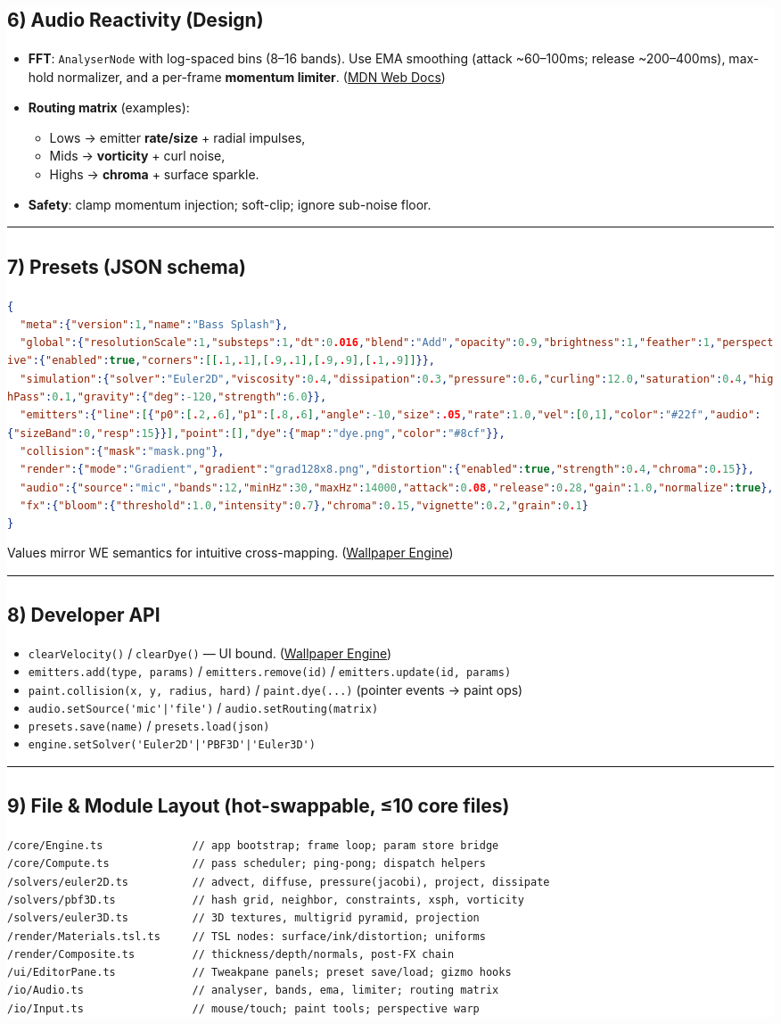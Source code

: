 
## 6) Audio Reactivity (Design)

* **FFT**: `AnalyserNode` with log-spaced bins (8–16 bands). Use EMA smoothing (attack ~60–100ms; release ~200–400ms), max-hold normalizer, and a per-frame **momentum limiter**. ([MDN Web Docs][5])
* **Routing matrix** (examples):

  * Lows → emitter **rate/size** + radial impulses,
  * Mids → **vorticity** + curl noise,
  * Highs → **chroma** + surface sparkle.
* **Safety**: clamp momentum injection; soft-clip; ignore sub-noise floor.

---

## 7) Presets (JSON schema)

```json
{
  "meta":{"version":1,"name":"Bass Splash"},
  "global":{"resolutionScale":1,"substeps":1,"dt":0.016,"blend":"Add","opacity":0.9,"brightness":1,"feather":1,"perspective":{"enabled":true,"corners":[[.1,.1],[.9,.1],[.9,.9],[.1,.9]]}},
  "simulation":{"solver":"Euler2D","viscosity":0.4,"dissipation":0.3,"pressure":0.6,"curling":12.0,"saturation":0.4,"highPass":0.1,"gravity":{"deg":-120,"strength":6.0}},
  "emitters":{"line":[{"p0":[.2,.6],"p1":[.8,.6],"angle":-10,"size":.05,"rate":1.0,"vel":[0,1],"color":"#22f","audio":{"sizeBand":0,"resp":15}}],"point":[],"dye":{"map":"dye.png","color":"#8cf"}},
  "collision":{"mask":"mask.png"},
  "render":{"mode":"Gradient","gradient":"grad128x8.png","distortion":{"enabled":true,"strength":0.4,"chroma":0.15}},
  "audio":{"source":"mic","bands":12,"minHz":30,"maxHz":14000,"attack":0.08,"release":0.28,"gain":1.0,"normalize":true},
  "fx":{"bloom":{"threshold":1.0,"intensity":0.7},"chroma":0.15,"vignette":0.2,"grain":0.1}
}
```

Values mirror WE semantics for intuitive cross-mapping. ([Wallpaper Engine][1])

---

## 8) Developer API

* `clearVelocity()` / `clearDye()` — UI bound. ([Wallpaper Engine][1])
* `emitters.add(type, params)` / `emitters.remove(id)` / `emitters.update(id, params)`
* `paint.collision(x, y, radius, hard)` / `paint.dye(...)` (pointer events → paint ops)
* `audio.setSource('mic'|'file')` / `audio.setRouting(matrix)`
* `presets.save(name)` / `presets.load(json)`
* `engine.setSolver('Euler2D'|'PBF3D'|'Euler3D')`

---

## 9) File & Module Layout (hot-swappable, ≤10 core files)

```
/core/Engine.ts              // app bootstrap; frame loop; param store bridge
/core/Compute.ts             // pass scheduler; ping-pong; dispatch helpers
/solvers/euler2D.ts          // advect, diffuse, pressure(jacobi), project, dissipate
/solvers/pbf3D.ts            // hash grid, neighbor, constraints, xsph, vorticity
/solvers/euler3D.ts          // 3D textures, multigrid pyramid, projection
/render/Materials.tsl.ts     // TSL nodes: surface/ink/distortion; uniforms
/render/Composite.ts         // thickness/depth/normals, post-FX chain
/ui/EditorPane.ts            // Tweakpane panels; preset save/load; gizmo hooks
/io/Audio.ts                 // analyser, bands, ema, limiter; routing matrix
/io/Input.ts                 // mouse/touch; paint tools; perspective warp
```


[1]: https://docs.wallpaperengine.io/en/scene/effects/effect/advancedfluidsimulation.html?utm_source=chatgpt.com "Advanced Fluid Simulation Effect"
[2]: https://discourse.threejs.org/t/how-to-utilize-webgpu-is-nodes-the-best-option/50162?utm_source=chatgpt.com "How to utilize webgpu (is nodes the best option?) - Questions"
[3]: https://github.com/kishimisu/WebGPU-Fluid-Simulation?utm_source=chatgpt.com "kishimisu/WebGPU-Fluid-Simulation"
[4]: https://github.com/matsuoka-601/WebGPU-Ocean?utm_source=chatgpt.com "matsuoka-601/WebGPU-Ocean: A real-time 3D fluid ..."
[5]: https://developer.mozilla.org/en-US/docs/Web/API/AnalyserNode?utm_source=chatgpt.com "AnalyserNode - Web APIs | MDN - Mozilla"
[6]: https://tweakpane.github.io/docs/?utm_source=chatgpt.com "Tweakpane"
[7]: https://github.com/MehdiSaffar/webgpu-sph?utm_source=chatgpt.com "MehdiSaffar/webgpu-sph: A fluid simulator than runs inside ..."
[8]: https://github.com/Bercon/roquefort?utm_source=chatgpt.com "Bercon/roquefort - WebGPU fluid simulator"
[9]: https://bercon.github.io/roquefort/?utm_source=chatgpt.com "Roquefort - WebGPU fluid simulator"
[10]: https://tympanus.net/codrops/2025/02/26/webgpu-fluid-simulations-high-performance-real-time-rendering/?utm_source=chatgpt.com "WebGPU Fluid Simulations: High Performance & Real ..."
[11]: https://news.ycombinator.com/item?id=40429878&utm_source=chatgpt.com "Fast real time fluid simulator based on MPM algorithm"